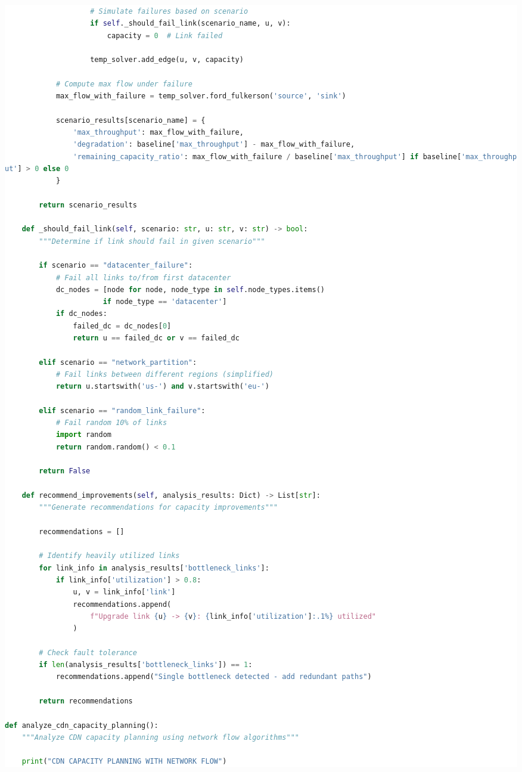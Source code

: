 ```python
                    # Simulate failures based on scenario
                    if self._should_fail_link(scenario_name, u, v):
                        capacity = 0  # Link failed
                    
                    temp_solver.add_edge(u, v, capacity)
            
            # Compute max flow under failure
            max_flow_with_failure = temp_solver.ford_fulkerson('source', 'sink')
            
            scenario_results[scenario_name] = {
                'max_throughput': max_flow_with_failure,
                'degradation': baseline['max_throughput'] - max_flow_with_failure,
                'remaining_capacity_ratio': max_flow_with_failure / baseline['max_throughput'] if baseline['max_throughput'] > 0 else 0
            }
        
        return scenario_results
    
    def _should_fail_link(self, scenario: str, u: str, v: str) -> bool:
        """Determine if link should fail in given scenario"""
        
        if scenario == "datacenter_failure":
            # Fail all links to/from first datacenter
            dc_nodes = [node for node, node_type in self.node_types.items() 
                       if node_type == 'datacenter']
            if dc_nodes:
                failed_dc = dc_nodes[0]
                return u == failed_dc or v == failed_dc
        
        elif scenario == "network_partition":
            # Fail links between different regions (simplified)
            return u.startswith('us-') and v.startswith('eu-')
        
        elif scenario == "random_link_failure":
            # Fail random 10% of links
            import random
            return random.random() < 0.1
        
        return False
    
    def recommend_improvements(self, analysis_results: Dict) -> List[str]:
        """Generate recommendations for capacity improvements"""
        
        recommendations = []
        
        # Identify heavily utilized links
        for link_info in analysis_results['bottleneck_links']:
            if link_info['utilization'] > 0.8:
                u, v = link_info['link']
                recommendations.append(
                    f"Upgrade link {u} -> {v}: {link_info['utilization']:.1%} utilized"
                )
        
        # Check fault tolerance
        if len(analysis_results['bottleneck_links']) == 1:
            recommendations.append("Single bottleneck detected - add redundant paths")
        
        return recommendations

def analyze_cdn_capacity_planning():
    """Analyze CDN capacity planning using network flow algorithms"""
    
    print("CDN CAPACITY PLANNING WITH NETWORK FLOW")
```
